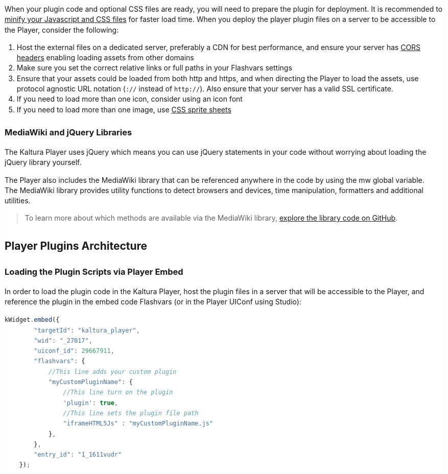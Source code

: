 When your plugin code and optional CSS files are ready, you will need to prepare the plugin for deployment. It is recommended to [minify your Javascript and CSS files](https://developers.google.com/speed/docs/insights/MinifyResources) for faster load time. 
When you deploy the player plugin files on a server to be accessible to the Player, consider the following:

1. Host the external files on a dedicated server, preferably a CDN for best performance, and ensure your server has [CORS headers](https://en.wikipedia.org/wiki/Cross-origin_resource_sharing) enabling loading assets from other domains
2. Make sure you set the correct relative links or full paths in your Flashvars settings
3. Ensure that your assets could be loaded from both http and https, and when directing the Player to load the assets, use protocol agnostic URL notation (`://` instead of `http://`). Also ensure that your server has a valid SSL certificate.
4. If you need to load more than one icon, consider using an icon font
5. If you need to load more than one image, use [CSS sprite sheets](https://css-tricks.com/css-sprites/)

### MediaWiki and jQuery Libraries

The Kaltura Player uses jQuery which means you can use jQuery statements in your code without worrying about loading the jQuery library yourself.   

The Player also includes the MediaWiki library that can be referenced anywhere in the code by using the mw global variable.    
The MediaWiki library provides utility functions to detect browsers and devices, time manipulation, formatters and additional utilities.   

> To learn more about which methods are available via the MediaWiki library, [explore the library code on GitHub](https://github.com/kaltura/mwEmbed/tree/master/modules/MwEmbedSupport/mediawiki). 

## Player Plugins Architecture

### Loading the Plugin Scripts via Player Embed

In order to load the plugin code in the Kaltura Player, host the plugin files in a server that will be accessible to the Player, and reference the plugin in the embed code Flashvars (or in the Player UIConf using Studio):

```javascript
kWidget.embed({
        "targetId": "kaltura_player",
        "wid": "_27017",
        "uiconf_id": 29667911,
        "flashvars": {
            //This line adds your custom plugin
            "myCustomPluginName": {
                //This line turn on the plugin
                'plugin': true,
                //This line sets the plugin file path
                "iframeHTML5Js" : "myCustomPluginName.js"
            },
        },
        "entry_id": "1_1611vudr"
    });
```
